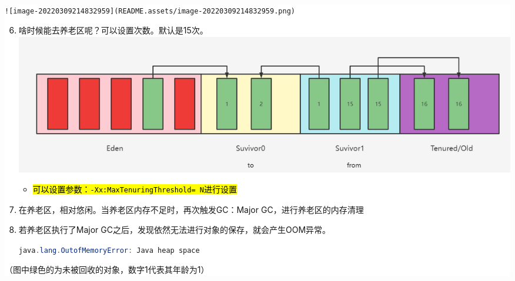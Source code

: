     ![image-20220309214832959](README.assets/image-20220309214832959.png)

6. 啥时候能去养老区呢？可以设置次数。默认是15次。
   ![image-20220309215108607](README.assets/image-20220309215108607.png)
   
   - <mark>可以设置参数：`-Xx:MaxTenuringThreshold= N`进行设置</mark>
   
7. 在养老区，相对悠闲。当养老区内存不足时，再次触发GC：Major GC，进行养老区的内存清理

8. 若养老区执行了Major GC之后，发现依然无法进行对象的保存，就会产生OOM异常。

    ```java
    java.lang.OutofMemoryError: Java heap space
    ```

（图中绿色的为未被回收的对象，数字1代表其年龄为1）
